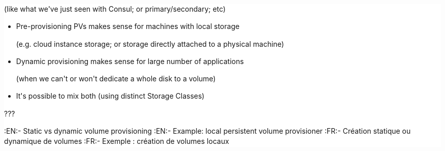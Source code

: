   (like what we've just seen with Consul; or primary/secondary; etc)

- Pre-provisioning PVs makes sense for machines with local storage

  (e.g. cloud instance storage; or storage directly attached to a physical machine)

- Dynamic provisioning makes sense for large number of applications

  (when we can't or won't dedicate a whole disk to a volume)

- It's possible to mix both (using distinct Storage Classes)

???

:EN:- Static vs dynamic volume provisioning
:EN:- Example: local persistent volume provisioner
:FR:- Création statique ou dynamique de volumes
:FR:- Exemple : création de volumes locaux
